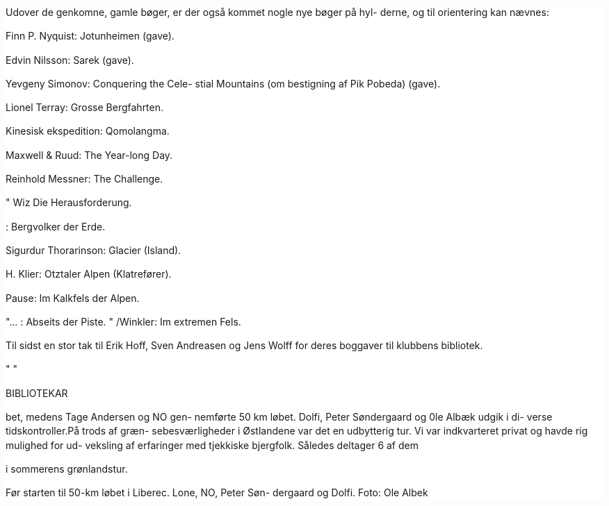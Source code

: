 Udover de genkomne, gamle bøger, er
der også kommet nogle nye bøger på hyl-
derne, og til orientering kan nævnes:

Finn P. Nyquist: Jotunheimen (gave).

Edvin Nilsson: Sarek (gave).

Yevgeny Simonov: Conquering the Cele-
stial Mountains (om bestigning af
Pik Pobeda) (gave).

Lionel Terray: Grosse Bergfahrten.

Kinesisk ekspedition: Qomolangma.

Maxwell & Ruud: The Year-long Day.

Reinhold Messner: The Challenge.

" Wiz Die Herausforderung.

: Bergvolker der Erde.

Sigurdur Thorarinson: Glacier (Island).

H. Klier: Otztaler Alpen (Klatrefører).

Pause: Im Kalkfels der Alpen.

"… : Abseits der Piste.
"  /Winkler: Im extremen Fels.

Til sidst en stor tak til Erik Hoff,
Sven Andreasen og Jens Wolff for deres
boggaver til klubbens bibliotek.

" "

BIBLIOTEKAR

bet, medens Tage Andersen og NO gen-
nemførte 50 km løbet. Dolfi, Peter
Søndergaard og 0le Albæk udgik i di-
verse tidskontroller.På trods af græn-
sebesværligheder i Østlandene var det
en udbytterig tur. Vi var indkvarteret
privat og havde rig mulighed for ud-
veksling af erfaringer med tjekkiske
bjergfolk. Således deltager 6 af dem

i sommerens grønlandstur.

Før starten til 50-km
løbet i Liberec.
Lone, NO, Peter Søn-
dergaard og Dolfi.
Foto: Ole Albek

